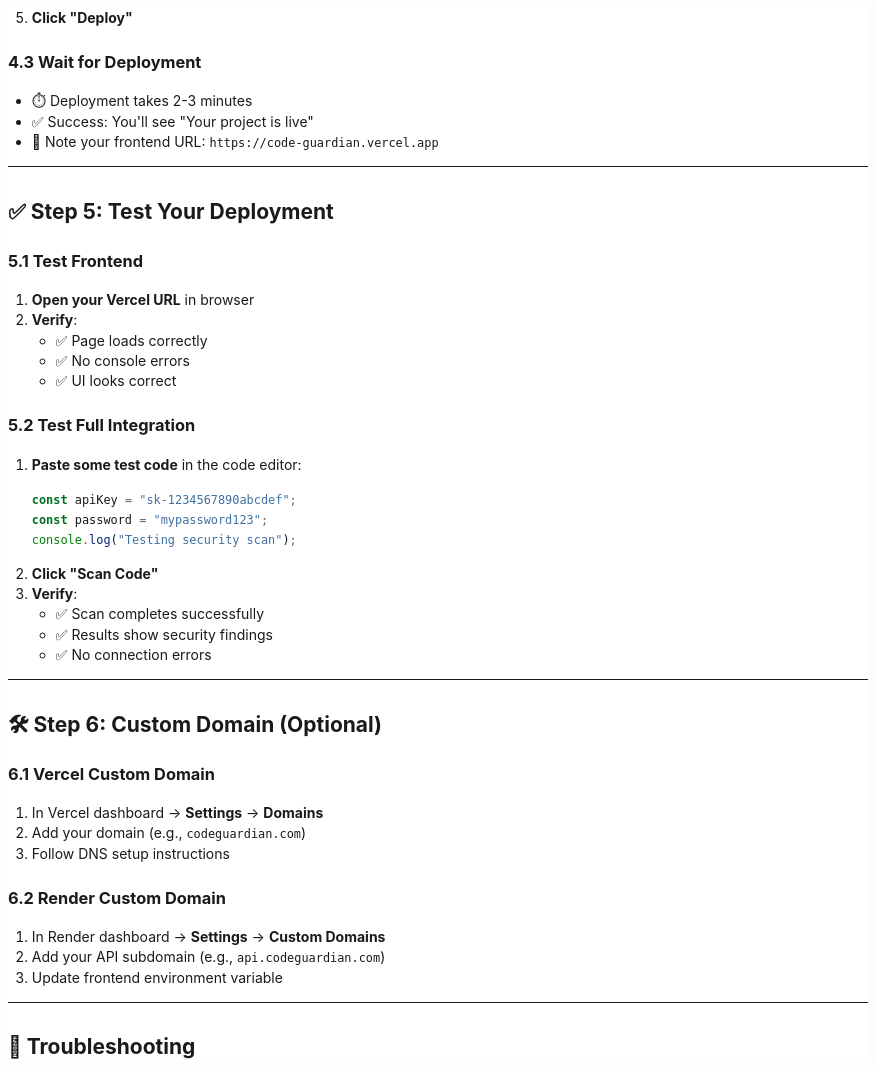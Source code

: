 5. **Click "Deploy"**

### 4.3 Wait for Deployment
- ⏱️ Deployment takes 2-3 minutes
- ✅ Success: You'll see "Your project is live"
- 📝 Note your frontend URL: `https://code-guardian.vercel.app`

---

## ✅ Step 5: Test Your Deployment

### 5.1 Test Frontend
1. **Open your Vercel URL** in browser
2. **Verify**:
   - ✅ Page loads correctly
   - ✅ No console errors
   - ✅ UI looks correct

### 5.2 Test Full Integration
1. **Paste some test code** in the code editor:
   ```javascript
   const apiKey = "sk-1234567890abcdef";
   const password = "mypassword123";
   console.log("Testing security scan");
   ```
2. **Click "Scan Code"**
3. **Verify**:
   - ✅ Scan completes successfully
   - ✅ Results show security findings
   - ✅ No connection errors

---

## 🛠️ Step 6: Custom Domain (Optional)

### 6.1 Vercel Custom Domain
1. In Vercel dashboard → **Settings** → **Domains**
2. Add your domain (e.g., `codeguardian.com`)
3. Follow DNS setup instructions

### 6.2 Render Custom Domain
1. In Render dashboard → **Settings** → **Custom Domains**
2. Add your API subdomain (e.g., `api.codeguardian.com`)
3. Update frontend environment variable

---

## 🚨 Troubleshooting
